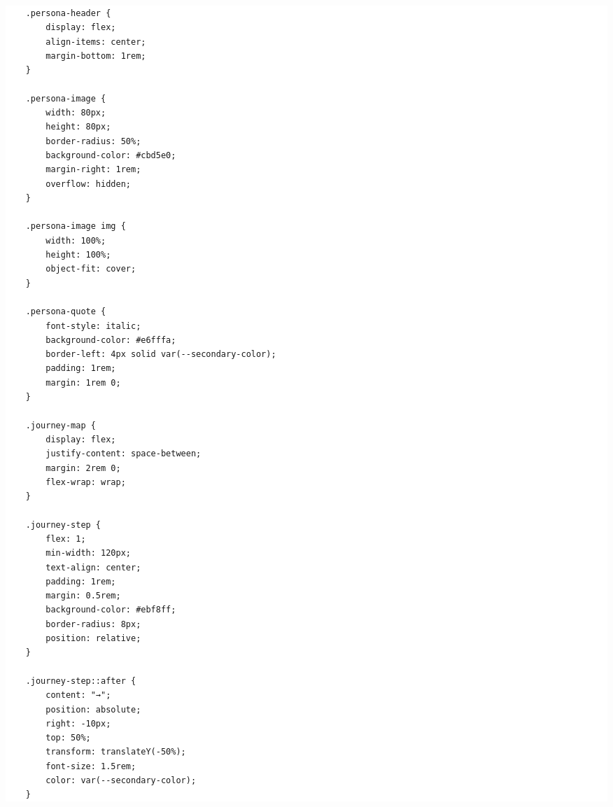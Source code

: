         .persona-header {
            display: flex;
            align-items: center;
            margin-bottom: 1rem;
        }
        
        .persona-image {
            width: 80px;
            height: 80px;
            border-radius: 50%;
            background-color: #cbd5e0;
            margin-right: 1rem;
            overflow: hidden;
        }
        
        .persona-image img {
            width: 100%;
            height: 100%;
            object-fit: cover;
        }
        
        .persona-quote {
            font-style: italic;
            background-color: #e6fffa;
            border-left: 4px solid var(--secondary-color);
            padding: 1rem;
            margin: 1rem 0;
        }
        
        .journey-map {
            display: flex;
            justify-content: space-between;
            margin: 2rem 0;
            flex-wrap: wrap;
        }
        
        .journey-step {
            flex: 1;
            min-width: 120px;
            text-align: center;
            padding: 1rem;
            margin: 0.5rem;
            background-color: #ebf8ff;
            border-radius: 8px;
            position: relative;
        }
        
        .journey-step::after {
            content: "→";
            position: absolute;
            right: -10px;
            top: 50%;
            transform: translateY(-50%);
            font-size: 1.5rem;
            color: var(--secondary-color);
        }
        